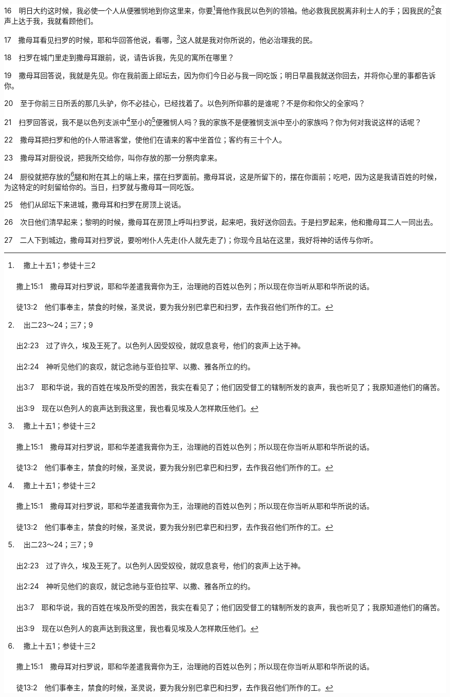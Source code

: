 16　明日大约这时候，我必使一个人从便雅悯地到你这里来，你要[^a]膏他作我民以色列的领袖。他必救我民脱离非利士人的手；因我民的[^b]哀声上达于我，我就看顾他们。

[^a]:　撒上十五1；参徒十三2<br><br>撒上15:1　撒母耳对扫罗说，耶和华差遣我膏你为王，治理祂的百姓以色列；所以现在你当听从耶和华所说的话。<br><br>徒13:2　他们事奉主，禁食的时候，圣灵说，要为我分别巴拿巴和扫罗，去作我召他们所作的工。

[^b]:　出二23～24；三7；9<br><br>出2:23　过了许久，埃及王死了。以色列人因受奴役，就叹息哀号，他们的哀声上达于神。<br><br>出2:24　神听见他们的哀叹，就记念祂与亚伯拉罕、以撒、雅各所立的约。<br><br>出3:7　耶和华说，我的百姓在埃及所受的困苦，我实在看见了；他们因受督工的辖制所发的哀声，我也听见了；我原知道他们的痛苦。<br><br>出3:9　现在以色列人的哀声达到我这里，我也看见埃及人怎样欺压他们。

17　撒母耳看见扫罗的时候，耶和华回答他说，看哪，[^a]这人就是我对你所说的，他必治理我的民。

[^a]:　参撒上十六12<br><br>撒上16:12　耶西就打发人去带了他来。他面色红润，双目清秀，容貌俊美。耶和华说，这就是他，你起来膏他。

18　扫罗在城门里走到撒母耳跟前，说，请告诉我，先见的寓所在哪里？

19　撒母耳回答说，我就是先见。你在我前面上邱坛去，因为你们今日必与我一同吃饭；明日早晨我就送你回去，并将你心里的事都告诉你。

20　至于你前三日所丢的那几头驴，你不必挂心，已经找着了。以色列所仰慕的是谁呢？不是你和你父的全家吗？

21　扫罗回答说，我不是以色列支派中[^a]至小的[^b]便雅悯人吗？我的家族不是便雅悯支派中至小的家族吗？你为何对我说这样的话呢？

[^a]:　士六15；撒上十五17<br><br>士6:15　基甸说，主啊，请容我说，我凭什么拯救以色列人呢？我的家族在玛拿西支派中是至贫穷的，我在我的父家又是至微小的。<br><br>撒上15:17　撒母耳说，你虽然以自己为小，岂不是以色列支派的元首吗？耶和华膏了你作以色列的王。

[^b]:　诗六八27<br><br>诗68:27　在那里，有统管他们的小便雅悯，有犹大的首领在他们的群众中，有西布伦的首领，有拿弗他利的首领。

22　撒母耳把扫罗和他的仆人带进客堂，使他们在请来的客中坐首位；客约有三十个人。

23　撒母耳对厨役说，把我所交给你，叫你存放的那一分祭肉拿来。

24　厨役就把存放的[^a]腿和附在其上的端上来，摆在扫罗面前。撒母耳说，这是所留下的，摆在你面前；吃吧，因为这是我请百姓的时候，为这特定的时刻留给你的。当日，扫罗就与撒母耳一同吃饭。

[^a]:　出二九22；17；利七32～33；结二四4<br><br>出29:22　你也要取这羊的脂油和肥尾巴，并盖脏的脂油与肝上的网子，两个腰子和腰子上的脂油，并右腿；（这是承接圣职所献的羊；）<br><br>出29:17　要把羊切成块子，洗净内脏和腿，连块子带头，都放在一处。<br><br>利7:32　你们要从平安祭牲中，把右腿给祭司作举祭。<br><br>利7:33　亚伦子孙中，献平安祭牲之血和脂油的，要得这右腿为分；<br><br>结24:4　将肉块，就是一切上好的肉块、腿和肩，都聚在其中，拿最好的骨头把锅装满。

25　他们从邱坛下来进城，撒母耳和扫罗在房顶上说话。

26　次日他们清早起来；黎明的时候，撒母耳在房顶上呼叫扫罗说，起来吧，我好送你回去。于是扫罗起来，他和撒母耳二人一同出去。

27　二人下到城边，撒母耳对扫罗说，要吩咐仆人先走(仆人就先走了)；你现今且站在这里，我好将神的话传与你听。
